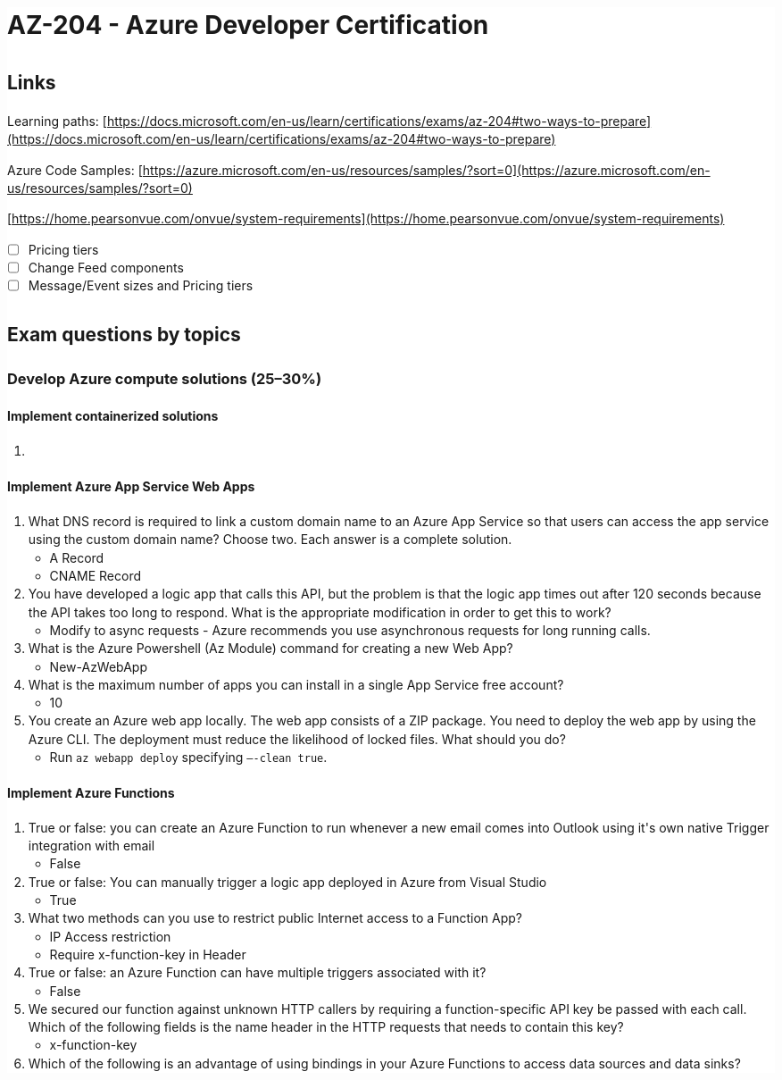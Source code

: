 # AZ-204 - Azure Developer Certification

## Links

Learning paths: [https://docs.microsoft.com/en-us/learn/certifications/exams/az-204#two-ways-to-prepare](https://docs.microsoft.com/en-us/learn/certifications/exams/az-204#two-ways-to-prepare)

Azure Code Samples: [https://azure.microsoft.com/en-us/resources/samples/?sort=0](https://azure.microsoft.com/en-us/resources/samples/?sort=0)

[https://home.pearsonvue.com/onvue/system-requirements](https://home.pearsonvue.com/onvue/system-requirements)



* [ ] Pricing tiers
* [ ] Change Feed components
* [ ] Message/Event sizes and Pricing tiers

## Exam questions by topics

### Develop Azure compute solutions (25–30%)

#### Implement containerized solutions&#x20;

1.

#### Implement Azure App Service Web Apps

1. What DNS record is required to link a custom domain name to an Azure App Service so that users can access the app service using the custom domain name? Choose two. Each answer is a complete solution.
   * A Record
   * CNAME Record
2. You have developed a logic app that calls this API, but the problem is that the logic app times out after 120 seconds because the API takes too long to respond. What is the appropriate modification in order to get this to work?
   * Modify to async requests - Azure recommends you use asynchronous requests for long running calls.
3. What is the Azure Powershell (Az Module) command for creating a new Web App?
   * New-AzWebApp
4. What is the maximum number of apps you can install in a single App Service free account?
   * 10
5. You create an Azure web app locally. The web app consists of a ZIP package. You need to deploy the web app by using the Azure CLI. The deployment must reduce the likelihood of locked files. What should you do?
   * Run `az webapp deploy` specifying `–-clean true`.

#### Implement Azure Functions

1. True or false: you can create an Azure Function to run whenever a new email comes into Outlook using it's own native Trigger integration with email
   * False
2. True or false: You can manually trigger a logic app deployed in Azure from Visual Studio
   * True
3. What two methods can you use to restrict public Internet access to a Function App?
   * IP Access restriction
   * Require x-function-key in Header
4. True or false: an Azure Function can have multiple triggers associated with it?
   * False
5. We secured our function against unknown HTTP callers by requiring a function-specific API key be passed with each call. Which of the following fields is the name header in the HTTP requests that needs to contain this key?
   * x-function-key
6. Which of the following is an advantage of using bindings in your Azure Functions to access data sources and data sinks?